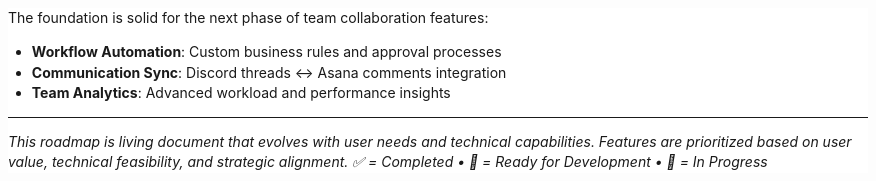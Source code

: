 The foundation is solid for the next phase of team collaboration features:
- **Workflow Automation**: Custom business rules and approval processes
- **Communication Sync**: Discord threads ↔ Asana comments integration
- **Team Analytics**: Advanced workload and performance insights

---

*This roadmap is living document that evolves with user needs and technical capabilities. Features are prioritized based on user value, technical feasibility, and strategic alignment. ✅ = Completed • 🚀 = Ready for Development • 🎯 = In Progress*

